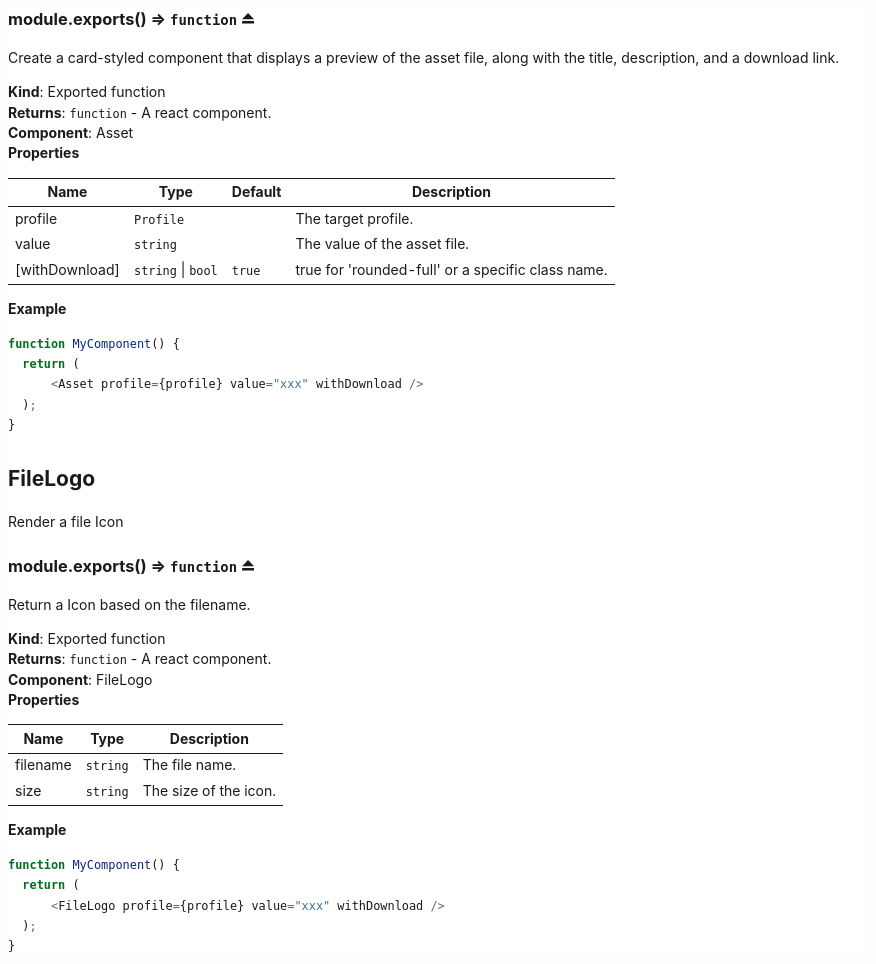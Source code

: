 <a name="exp_module_Asset--module.exports"></a>

### module.exports() ⇒ <code>function</code> ⏏
Create a card-styled component that displays a preview of the asset file, along with the title, description, and a download link.

**Kind**: Exported function  
**Returns**: <code>function</code> - A react component.  
**Component**: Asset  
**Properties**

| Name | Type | Default | Description |
| --- | --- | --- | --- |
| profile | <code>Profile</code> |  | The target profile. |
| value | <code>string</code> |  | The value of the asset file. |
| [withDownload] | <code>string</code> \| <code>bool</code> | <code>true</code> | true for 'rounded-full' or a specific class name. |

**Example**  
```js
function MyComponent() {
  return (
      <Asset profile={profile} value="xxx" withDownload />
  );
}
```
<a name="module_FileLogo"></a>

## FileLogo
Render a file Icon

<a name="exp_module_FileLogo--module.exports"></a>

### module.exports() ⇒ <code>function</code> ⏏
Return a Icon based on the filename.

**Kind**: Exported function  
**Returns**: <code>function</code> - A react component.  
**Component**: FileLogo  
**Properties**

| Name | Type | Description |
| --- | --- | --- |
| filename | <code>string</code> | The file name. |
| size | <code>string</code> | The size of the icon. |

**Example**  
```js
function MyComponent() {
  return (
      <FileLogo profile={profile} value="xxx" withDownload />
  );
}
```
<a name="module_Image"></a>

